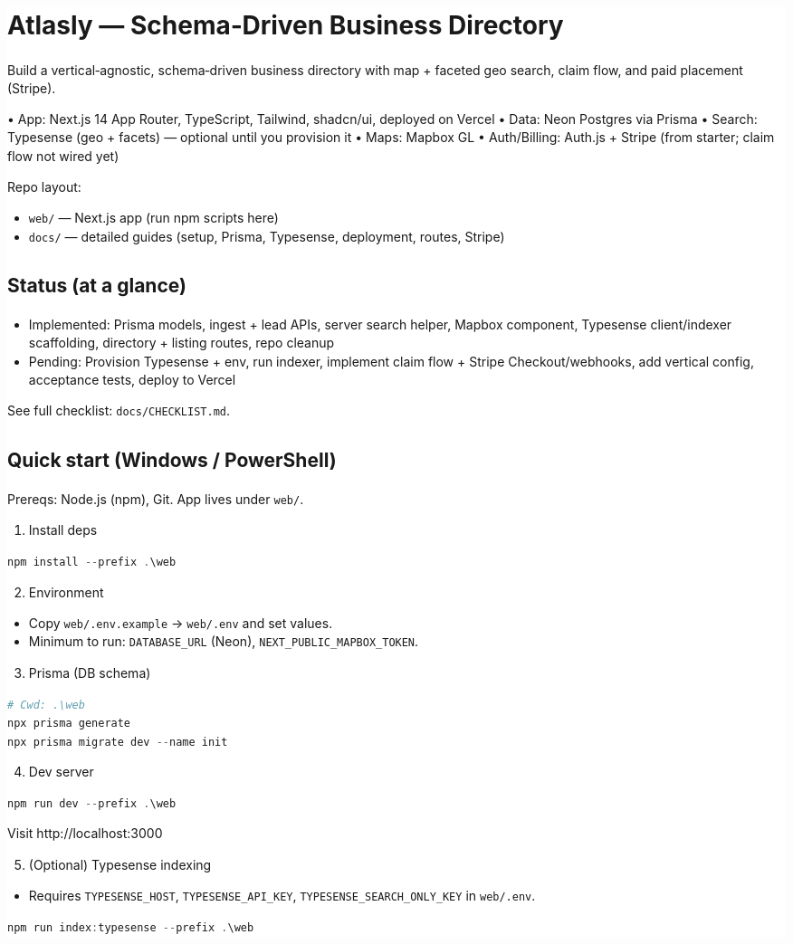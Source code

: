 Atlasly — Schema‑Driven Business Directory
=========================================

Build a vertical‑agnostic, schema‑driven business directory with map + faceted geo search, claim flow, and paid placement (Stripe).

• App: Next.js 14 App Router, TypeScript, Tailwind, shadcn/ui, deployed on Vercel
• Data: Neon Postgres via Prisma
• Search: Typesense (geo + facets) — optional until you provision it
• Maps: Mapbox GL
• Auth/Billing: Auth.js + Stripe (from starter; claim flow not wired yet)

Repo layout:
- `web/` — Next.js app (run npm scripts here)
- `docs/` — detailed guides (setup, Prisma, Typesense, deployment, routes, Stripe)

## Status (at a glance)
- Implemented: Prisma models, ingest + lead APIs, server search helper, Mapbox component, Typesense client/indexer scaffolding, directory + listing routes, repo cleanup
- Pending: Provision Typesense + env, run indexer, implement claim flow + Stripe Checkout/webhooks, add vertical config, acceptance tests, deploy to Vercel

See full checklist: `docs/CHECKLIST.md`.

## Quick start (Windows / PowerShell)
Prereqs: Node.js (npm), Git. App lives under `web/`.

1) Install deps

```powershell
npm install --prefix .\web
```

2) Environment
- Copy `web/.env.example` → `web/.env` and set values.
- Minimum to run: `DATABASE_URL` (Neon), `NEXT_PUBLIC_MAPBOX_TOKEN`.

3) Prisma (DB schema)

```powershell
# Cwd: .\web
npx prisma generate
npx prisma migrate dev --name init
```

4) Dev server

```powershell
npm run dev --prefix .\web
```

Visit http://localhost:3000

5) (Optional) Typesense indexing
- Requires `TYPESENSE_HOST`, `TYPESENSE_API_KEY`, `TYPESENSE_SEARCH_ONLY_KEY` in `web/.env`.

```powershell
npm run index:typesense --prefix .\web
```
